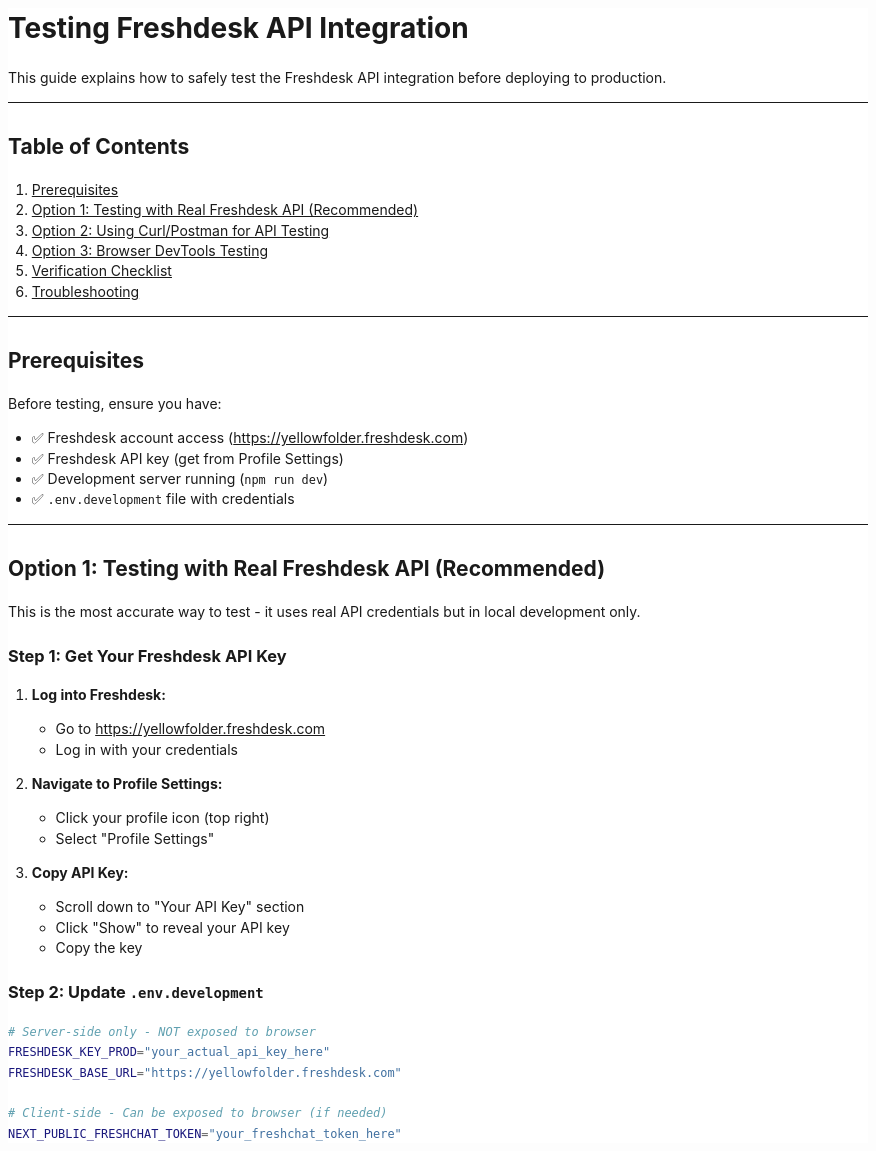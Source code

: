# Testing Freshdesk API Integration

This guide explains how to safely test the Freshdesk API integration before deploying to production.

---

## Table of Contents
1. [Prerequisites](#prerequisites)
2. [Option 1: Testing with Real Freshdesk API (Recommended)](#option-1-testing-with-real-freshdesk-api-recommended)
3. [Option 2: Using Curl/Postman for API Testing](#option-2-using-curlpostman-for-api-testing)
4. [Option 3: Browser DevTools Testing](#option-3-browser-devtools-testing)
5. [Verification Checklist](#verification-checklist)
6. [Troubleshooting](#troubleshooting)

---

## Prerequisites

Before testing, ensure you have:
- ✅ Freshdesk account access (https://yellowfolder.freshdesk.com)
- ✅ Freshdesk API key (get from Profile Settings)
- ✅ Development server running (`npm run dev`)
- ✅ `.env.development` file with credentials

---

## Option 1: Testing with Real Freshdesk API (Recommended)

This is the most accurate way to test - it uses real API credentials but in local development only.

### Step 1: Get Your Freshdesk API Key

1. **Log into Freshdesk:**
   - Go to https://yellowfolder.freshdesk.com
   - Log in with your credentials

2. **Navigate to Profile Settings:**
   - Click your profile icon (top right)
   - Select "Profile Settings"

3. **Copy API Key:**
   - Scroll down to "Your API Key" section
   - Click "Show" to reveal your API key
   - Copy the key

### Step 2: Update `.env.development`

```bash
# Server-side only - NOT exposed to browser
FRESHDESK_KEY_PROD="your_actual_api_key_here"
FRESHDESK_BASE_URL="https://yellowfolder.freshdesk.com"

# Client-side - Can be exposed to browser (if needed)
NEXT_PUBLIC_FRESHCHAT_TOKEN="your_freshchat_token_here"
```
